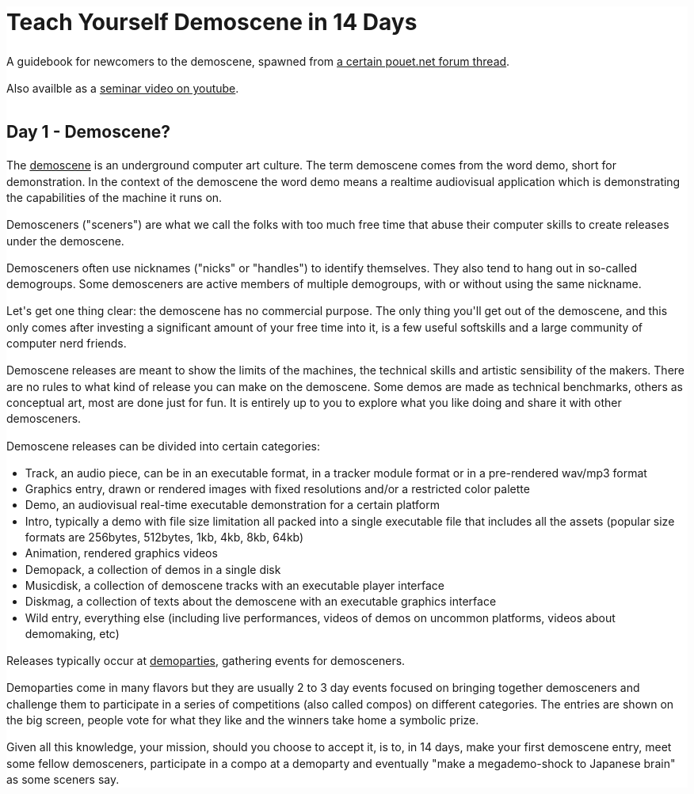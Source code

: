 # Teach Yourself Demoscene in 14 Days

A guidebook for newcomers to the demoscene, spawned from [a certain pouet.net forum thread](http://www.pouet.net/topic.php?which=10882&amp;page=1).

Also availble as a [seminar video on youtube](https://www.youtube.com/watch?v=c8NFw2sPdgM).

## Day 1 - Demoscene?

The [demoscene](https://en.wikipedia.org/wiki/Demoscene) is an underground computer art culture. The term demoscene comes from the word demo, short for demonstration. In the context of the demoscene the word demo means a realtime audiovisual application which is demonstrating the capabilities of the machine it runs on.

Demosceners ("sceners") are what we call the folks with too much free time that abuse their computer skills to create releases under the demoscene.

Demosceners often use nicknames ("nicks" or "handles") to identify themselves.  They also tend to hang out in so-called demogroups. Some demosceners are active members of multiple demogroups, with or without using the same nickname.

Let's get one thing clear: the demoscene has no commercial purpose. The only thing you'll get out of the demoscene, and this only comes after investing a significant amount of your free time into it, is a few useful softskills and a large community of computer nerd friends.

Demoscene releases are meant to show the limits of the machines, the technical skills and artistic sensibility of the makers. There are no rules to what kind of release you can make on the demoscene. Some demos are made as technical benchmarks, others as conceptual art, most are done just for fun. It is entirely up to you to explore what you like doing and share it with other demosceners.

Demoscene releases can be divided into certain categories:
* Track, an audio piece, can be in an executable format, in a tracker module format or in a pre-rendered wav/mp3 format
* Graphics entry, drawn or rendered images with fixed resolutions and/or a restricted color palette
* Demo, an audiovisual real-time executable demonstration for a certain platform
* Intro, typically a demo with file size limitation all packed into a single executable file that includes all the assets (popular size formats are 256bytes, 512bytes, 1kb, 4kb, 8kb, 64kb)
* Animation, rendered graphics videos
* Demopack, a collection of demos in a single disk
* Musicdisk, a collection of demoscene tracks with an executable player interface
* Diskmag, a collection of texts about the demoscene with an executable graphics interface
* Wild entry, everything else (including live performances, videos of demos on uncommon platforms, videos about demomaking, etc)

Releases typically occur at [demoparties](http://www.demoparty.net/), gathering events for demosceners.

Demoparties come in many flavors but they are usually 2 to 3 day events focused on bringing together demosceners and challenge them to participate in a series of competitions (also called compos) on different categories. The entries are shown on the big screen, people vote for what they like and the winners take home a symbolic prize.

Given all this knowledge, your mission, should you choose to accept it, is to, in 14 days, make your first demoscene entry, meet some fellow demosceners, participate in a compo at a demoparty and eventually "make a megademo-shock to Japanese brain" as some sceners say.
